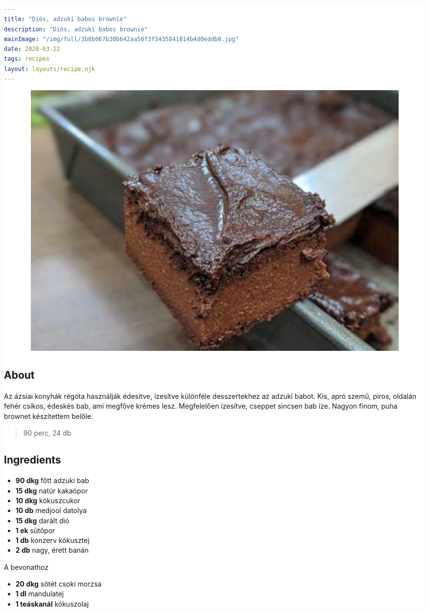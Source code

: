 ```yaml
---
title: "Diós, adzuki babos brownie"
description: "Diós, adzuki babos brownie"
mainImage: "/img/full/3b8b067b30b642aa50f3f3435841814b4d0eddb8.jpg"
date: 2020-03-22
tags: recipes
layout: layouts/recipe.njk
---
```

                            
<p align="center"><a href="https://cookpad.com/hu/receptek/11702042-dios-adzuki-babos-brownie" rel="Recipe source page"><img width="751" height="532" src="/img/full/3b8b067b30b642aa50f3f3435841814b4d0eddb8.jpg"/></a></p>

## About
<p class="mb-sm">Az ázsiai konyhák régóta használják édesítve, ízesítve különféle desszertekhez az adzuki babot. Kis, apró szemű, piros, oldalán fehér csíkos, édeskés bab, ami megfőve krémes lesz. Megfelelően ízesítve, cseppet sincsen bab íze. Nagyon finom, puha brownet készítettem belőle.</p>

> 90 perc, 24 db 

## Ingredients
* **90 dkg** főtt adzuki bab
* **15 dkg** natúr kakaópor
* **10 dkg** kókuszcukor
* **10 db** medjool datolya
* **15 dkg** darált dió
* **1 ek** sütőpor
* **1 db** konzerv kókusztej
* **2 db** nagy, érett banán

A bevonathoz
* **20 dkg** sötét csoki morzsa
* **1 dl** mandulatej
* **1 teáskanál** kókuszolaj
